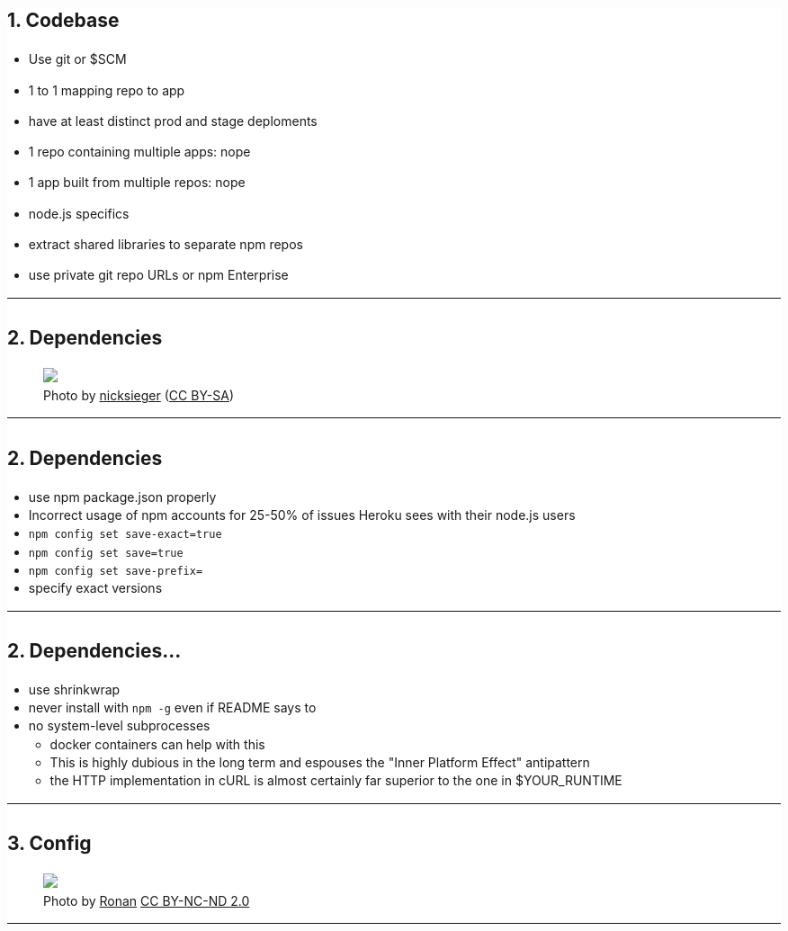 
## 1. Codebase

- Use git or $SCM
- 1 to 1 mapping repo to app
- have at least distinct prod and stage deploments

- 1 repo containing multiple apps: nope
- 1 app built from multiple repos: nope

- node.js specifics

- extract shared libraries to separate npm repos
- use private git repo URLs or npm Enterprise

---

## 2. Dependencies

<figure>
<img src="https://live.staticflickr.com/109/280662871_a53a2680ce_c_d.jpg">
<figcaption>Photo by <a href="https://www.flickr.com/photos/nicksieger/">nicksieger</a> (<a href="https://creativecommons.org/licenses/by-sa/2.0/">CC BY-SA</a>)</figcaption>
</figure>

---

## 2. Dependencies

- use npm package.json properly
- Incorrect usage of npm accounts for 25-50% of issues Heroku sees with their node.js users
- `npm config set save-exact=true`
- `npm config set save=true`
- `npm config set save-prefix=`
- specify exact versions

---

## 2. Dependencies…

- use shrinkwrap
- never install with `npm -g` even if README says to
- no system-level subprocesses
  - docker containers can help with this
  - This is highly dubious in the long term and espouses the "Inner Platform Effect" antipattern
  - the HTTP implementation in cURL is almost certainly far superior to the one in $YOUR_RUNTIME

---

## 3. Config

<figure>
<img src="https://farm5.staticflickr.com/4117/4764881882_de0ebb806a_z_d.jpg">
<figcaption>
  Photo by <a href="https://www.flickr.com/photos/ronancantwell/">Ronan</a>
  <a href="https://creativecommons.org/licenses/by-nc-nd/2.0/"
    >CC BY-NC-ND 2.0</a
  >
</figcaption>
</figure>

---